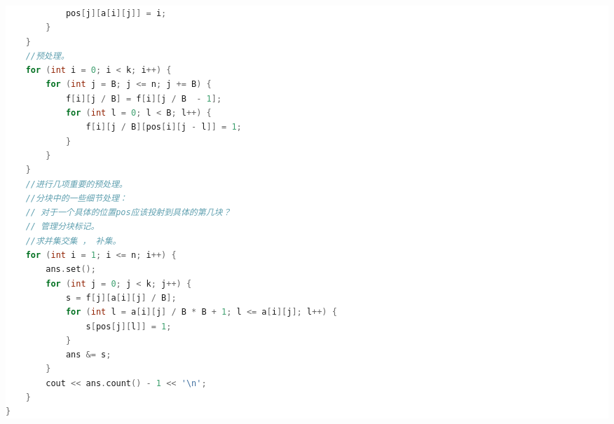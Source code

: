 ```cpp
			pos[j][a[i][j]] = i;
		}
	}
	//预处理。
	for (int i = 0; i < k; i++) {
		for (int j = B; j <= n; j += B) {
			f[i][j / B] = f[i][j / B  - 1];
			for (int l = 0; l < B; l++) {
				f[i][j / B][pos[i][j - l]] = 1;
			}
		}
	}
	//进行几项重要的预处理。
	//分块中的一些细节处理：
	// 对于一个具体的位置pos应该投射到具体的第几块？
	// 管理分块标记。
	//求并集交集 ， 补集。
	for (int i = 1; i <= n; i++) {
		ans.set();
		for (int j = 0; j < k; j++) {
			s = f[j][a[i][j] / B];
			for (int l = a[i][j] / B * B + 1; l <= a[i][j]; l++) {
				s[pos[j][l]] = 1;
			}
			ans &= s;
		}
		cout << ans.count() - 1 << '\n';
	}
}
```



